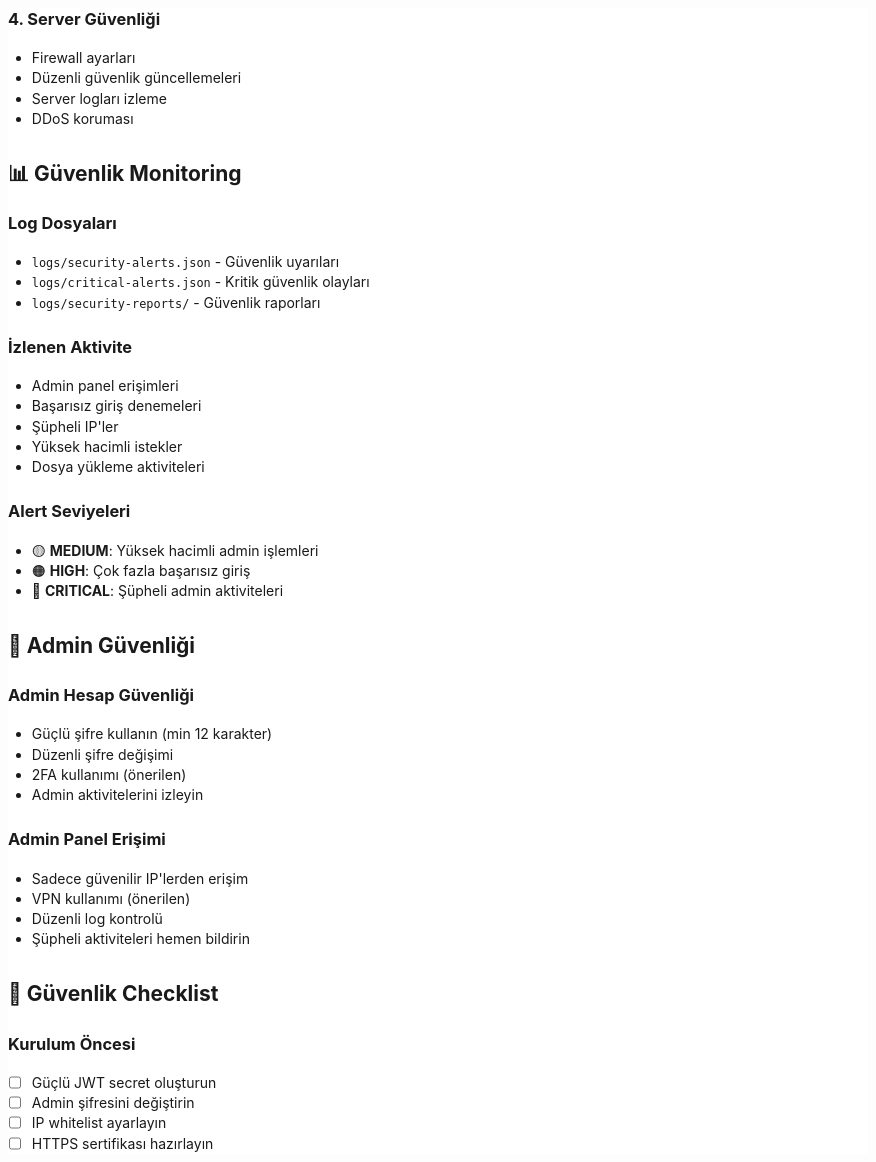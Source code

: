 ### 4. **Server Güvenliği**
- Firewall ayarları
- Düzenli güvenlik güncellemeleri
- Server logları izleme
- DDoS koruması

## 📊 Güvenlik Monitoring

### **Log Dosyaları**
- `logs/security-alerts.json` - Güvenlik uyarıları
- `logs/critical-alerts.json` - Kritik güvenlik olayları
- `logs/security-reports/` - Güvenlik raporları

### **İzlenen Aktivite**
- Admin panel erişimleri
- Başarısız giriş denemeleri
- Şüpheli IP'ler
- Yüksek hacimli istekler
- Dosya yükleme aktiviteleri

### **Alert Seviyeleri**
- 🟡 **MEDIUM**: Yüksek hacimli admin işlemleri
- 🟠 **HIGH**: Çok fazla başarısız giriş
- 🔴 **CRITICAL**: Şüpheli admin aktiviteleri

## 🔐 Admin Güvenliği

### **Admin Hesap Güvenliği**
- Güçlü şifre kullanın (min 12 karakter)
- Düzenli şifre değişimi
- 2FA kullanımı (önerilen)
- Admin aktivitelerini izleyin

### **Admin Panel Erişimi**
- Sadece güvenilir IP'lerden erişim
- VPN kullanımı (önerilen)
- Düzenli log kontrolü
- Şüpheli aktiviteleri hemen bildirin

## 🚀 Güvenlik Checklist

### **Kurulum Öncesi**
- [ ] Güçlü JWT secret oluşturun
- [ ] Admin şifresini değiştirin
- [ ] IP whitelist ayarlayın
- [ ] HTTPS sertifikası hazırlayın
